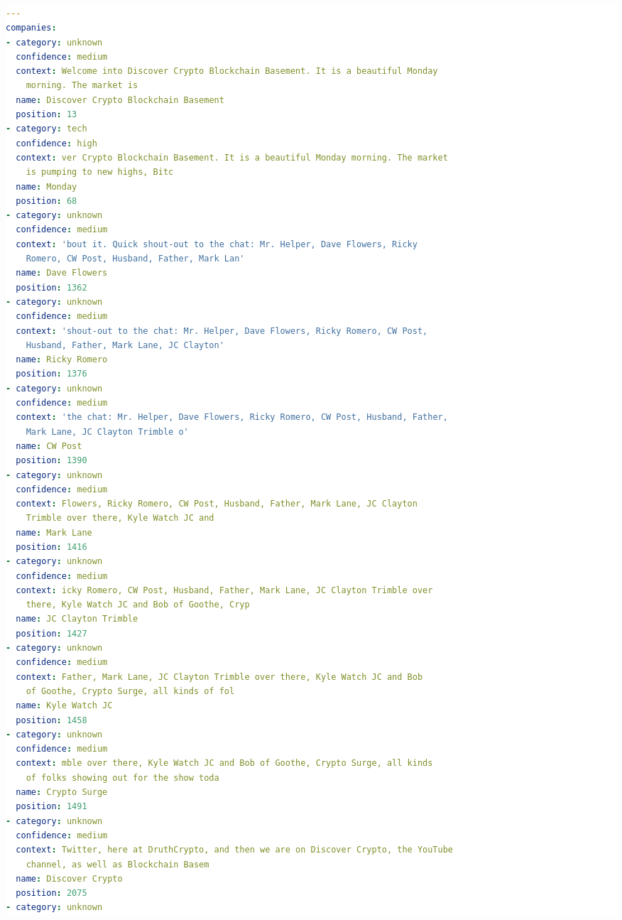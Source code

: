 ```yaml
---
companies:
- category: unknown
  confidence: medium
  context: Welcome into Discover Crypto Blockchain Basement. It is a beautiful Monday
    morning. The market is
  name: Discover Crypto Blockchain Basement
  position: 13
- category: tech
  confidence: high
  context: ver Crypto Blockchain Basement. It is a beautiful Monday morning. The market
    is pumping to new highs, Bitc
  name: Monday
  position: 68
- category: unknown
  confidence: medium
  context: 'bout it. Quick shout-out to the chat: Mr. Helper, Dave Flowers, Ricky
    Romero, CW Post, Husband, Father, Mark Lan'
  name: Dave Flowers
  position: 1362
- category: unknown
  confidence: medium
  context: 'shout-out to the chat: Mr. Helper, Dave Flowers, Ricky Romero, CW Post,
    Husband, Father, Mark Lane, JC Clayton'
  name: Ricky Romero
  position: 1376
- category: unknown
  confidence: medium
  context: 'the chat: Mr. Helper, Dave Flowers, Ricky Romero, CW Post, Husband, Father,
    Mark Lane, JC Clayton Trimble o'
  name: CW Post
  position: 1390
- category: unknown
  confidence: medium
  context: Flowers, Ricky Romero, CW Post, Husband, Father, Mark Lane, JC Clayton
    Trimble over there, Kyle Watch JC and
  name: Mark Lane
  position: 1416
- category: unknown
  confidence: medium
  context: icky Romero, CW Post, Husband, Father, Mark Lane, JC Clayton Trimble over
    there, Kyle Watch JC and Bob of Goothe, Cryp
  name: JC Clayton Trimble
  position: 1427
- category: unknown
  confidence: medium
  context: Father, Mark Lane, JC Clayton Trimble over there, Kyle Watch JC and Bob
    of Goothe, Crypto Surge, all kinds of fol
  name: Kyle Watch JC
  position: 1458
- category: unknown
  confidence: medium
  context: mble over there, Kyle Watch JC and Bob of Goothe, Crypto Surge, all kinds
    of folks showing out for the show toda
  name: Crypto Surge
  position: 1491
- category: unknown
  confidence: medium
  context: Twitter, here at DruthCrypto, and then we are on Discover Crypto, the YouTube
    channel, as well as Blockchain Basem
  name: Discover Crypto
  position: 2075
- category: unknown
```
